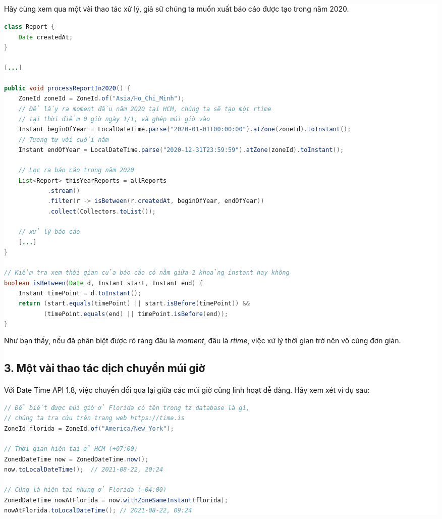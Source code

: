 Hãy cùng xem qua một vài thao tác xử lý, giả sử chúng ta muốn xuất báo cáo được tạo trong năm 2020.

```java
class Report {
    Date createdAt;
}

[...]

public void processReportIn2020() {
    ZoneId zoneId = ZoneId.of("Asia/Ho_Chi_Minh");
    // Để lấy ra moment đầu năm 2020 tại HCM, chúng ta sẽ tạo một rtime
    // tại thời điểm 0 giờ ngày 1/1, và ghép múi giờ vào
    Instant beginOfYear = LocalDateTime.parse("2020-01-01T00:00:00").atZone(zoneId).toInstant();
    // Tương tự với cuối năm
    Instant endOfYear = LocalDateTime.parse("2020-12-31T23:59:59").atZone(zoneId).toInstant();

    // Lọc ra báo cáo trong năm 2020
    List<Report> thisYearReports = allReports
            .stream()
            .filter(r -> isBetween(r.createdAt, beginOfYear, endOfYear))
            .collect(Collectors.toList());
            
    // xử lý báo cáo
    [...]
}

// Kiểm tra xem thời gian của báo cáo có nằm giữa 2 khoảng instant hay không
boolean isBetween(Date d, Instant start, Instant end) {
    Instant timePoint = d.toInstant();
    return (start.equals(timePoint) || start.isBefore(timePoint)) &&
           (timePoint.equals(end) || timePoint.isBefore(end));
}
```

Như bạn thấy, nếu đã phân biệt được rõ ràng đâu là *moment*, đâu là *rtime*, việc xử lý thời gian trở nên vô cùng đơn giản.

## 3. Một vài thao tác dịch chuyển múi giờ

Với Date Time API 1.8, việc chuyển đổi qua lại giữa các múi giờ cũng linh hoạt dễ dàng. Hãy xem xét ví dụ sau:
```java
// Để biết được múi giờ ở Florida có tên trong tz database là gì,
// chúng ta tra cứu trên trang web https://time.is
ZoneId florida = ZoneId.of("America/New_York");

// Thời gian hiện tại ở HCM (+07:00)
ZonedDateTime now = ZonedDateTime.now();
now.toLocalDateTime();  // 2021-08-22, 20:24

// Cũng là hiện tại nhưng ở Florida (-04:00)
ZonedDateTime nowAtFlorida = now.withZoneSameInstant(florida);
nowAtFlorida.toLocalDateTime(); // 2021-08-22, 09:24
```
